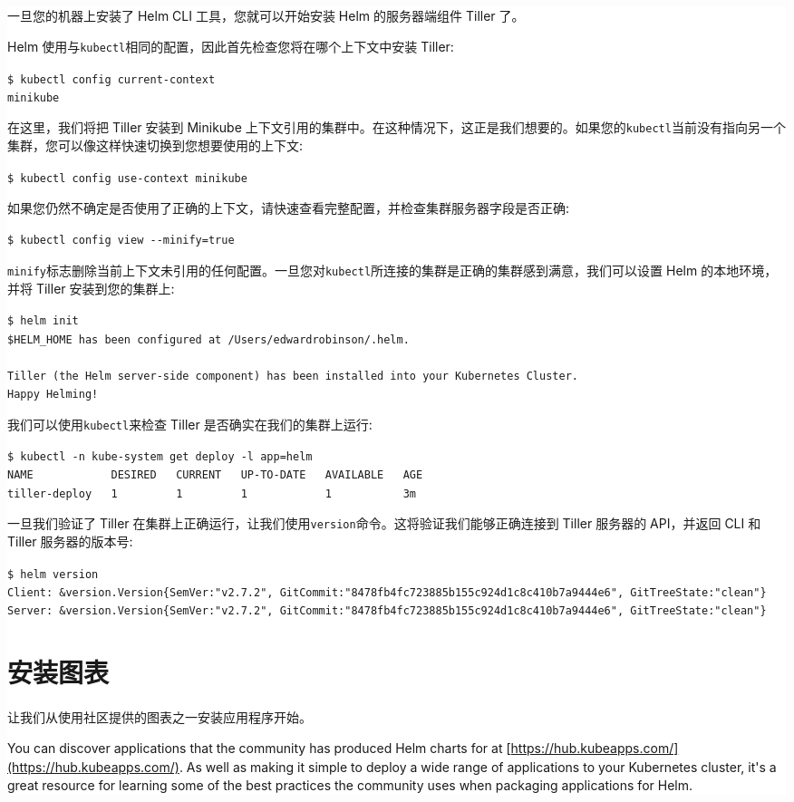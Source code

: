一旦您的机器上安装了 Helm CLI 工具，您就可以开始安装 Helm 的服务器端组件 Tiller 了。

Helm 使用与`kubectl`相同的配置，因此首先检查您将在哪个上下文中安装 Tiller:

```
$ kubectl config current-context
minikube  
```

在这里，我们将把 Tiller 安装到 Minikube 上下文引用的集群中。在这种情况下，这正是我们想要的。如果您的`kubectl`当前没有指向另一个集群，您可以像这样快速切换到您想要使用的上下文:

```
$ kubectl config use-context minikube  
```

如果您仍然不确定是否使用了正确的上下文，请快速查看完整配置，并检查集群服务器字段是否正确:

```
$ kubectl config view --minify=true  
```

`minify`标志删除当前上下文未引用的任何配置。一旦您对`kubectl`所连接的集群是正确的集群感到满意，我们可以设置 Helm 的本地环境，并将 Tiller 安装到您的集群上:

```
$ helm init
$HELM_HOME has been configured at /Users/edwardrobinson/.helm.

Tiller (the Helm server-side component) has been installed into your Kubernetes Cluster.
Happy Helming!  
```

我们可以使用`kubectl`来检查 Tiller 是否确实在我们的集群上运行:

```
$ kubectl -n kube-system get deploy -l app=helm
NAME            DESIRED   CURRENT   UP-TO-DATE   AVAILABLE   AGE
tiller-deploy   1         1         1            1           3m  
```

一旦我们验证了 Tiller 在集群上正确运行，让我们使用`version`命令。这将验证我们能够正确连接到 Tiller 服务器的 API，并返回 CLI 和 Tiller 服务器的版本号:

```
$ helm version
Client: &version.Version{SemVer:"v2.7.2", GitCommit:"8478fb4fc723885b155c924d1c8c410b7a9444e6", GitTreeState:"clean"}
Server: &version.Version{SemVer:"v2.7.2", GitCommit:"8478fb4fc723885b155c924d1c8c410b7a9444e6", GitTreeState:"clean"}
```

# 安装图表

让我们从使用社区提供的图表之一安装应用程序开始。

You can discover applications that the community has produced Helm charts for at [https://hub.kubeapps.com/](https://hub.kubeapps.com/). As well as making it simple to deploy a wide range of applications to your Kubernetes cluster, it's a great resource for learning some of the best practices the community uses when packaging applications for Helm.
